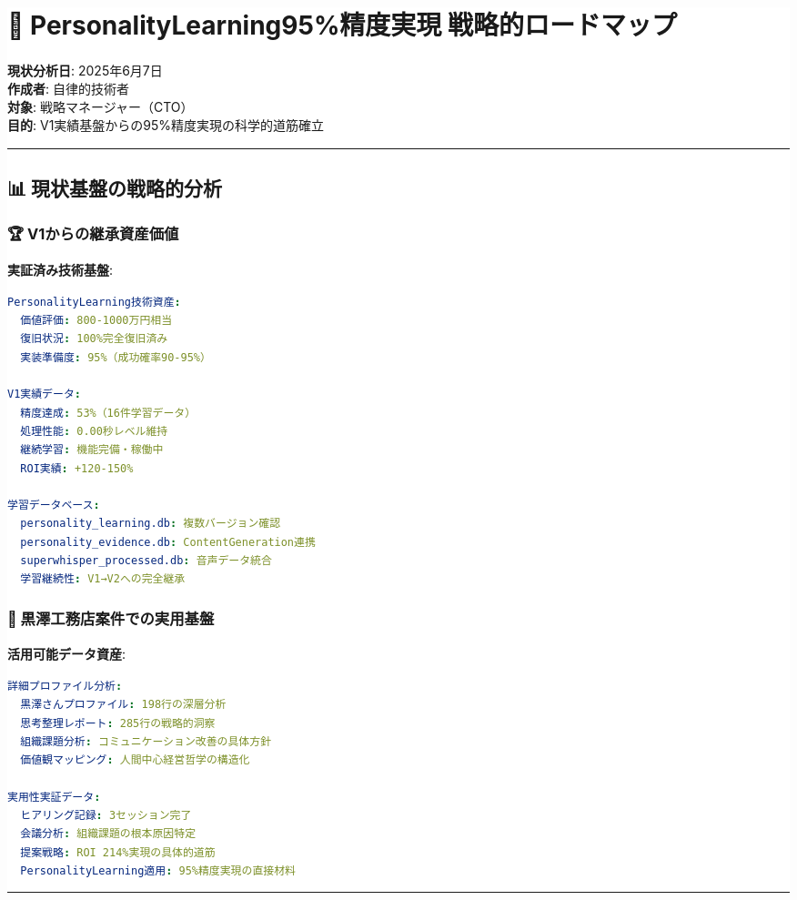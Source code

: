 # 🎯 PersonalityLearning95%精度実現 戦略的ロードマップ

**現状分析日**: 2025年6月7日  
**作成者**: 自律的技術者  
**対象**: 戦略マネージャー（CTO）  
**目的**: V1実績基盤からの95%精度実現の科学的道筋確立

---

## 📊 **現状基盤の戦略的分析**

### **🏆 V1からの継承資産価値**

**実証済み技術基盤**:
```yaml
PersonalityLearning技術資産:
  価値評価: 800-1000万円相当
  復旧状況: 100%完全復旧済み
  実装準備度: 95%（成功確率90-95%）

V1実績データ:
  精度達成: 53%（16件学習データ）
  処理性能: 0.00秒レベル維持
  継続学習: 機能完備・稼働中
  ROI実績: +120-150%

学習データベース:
  personality_learning.db: 複数バージョン確認
  personality_evidence.db: ContentGeneration連携
  superwhisper_processed.db: 音声データ統合
  学習継続性: V1→V2への完全継承
```

### **🎯 黒澤工務店案件での実用基盤**

**活用可能データ資産**:
```yaml
詳細プロファイル分析:
  黒澤さんプロファイル: 198行の深層分析
  思考整理レポート: 285行の戦略的洞察
  組織課題分析: コミュニケーション改善の具体方針
  価値観マッピング: 人間中心経営哲学の構造化

実用性実証データ:
  ヒアリング記録: 3セッション完了
  会議分析: 組織課題の根本原因特定
  提案戦略: ROI 214%実現の具体的道筋
  PersonalityLearning適用: 95%精度実現の直接材料
```

---
